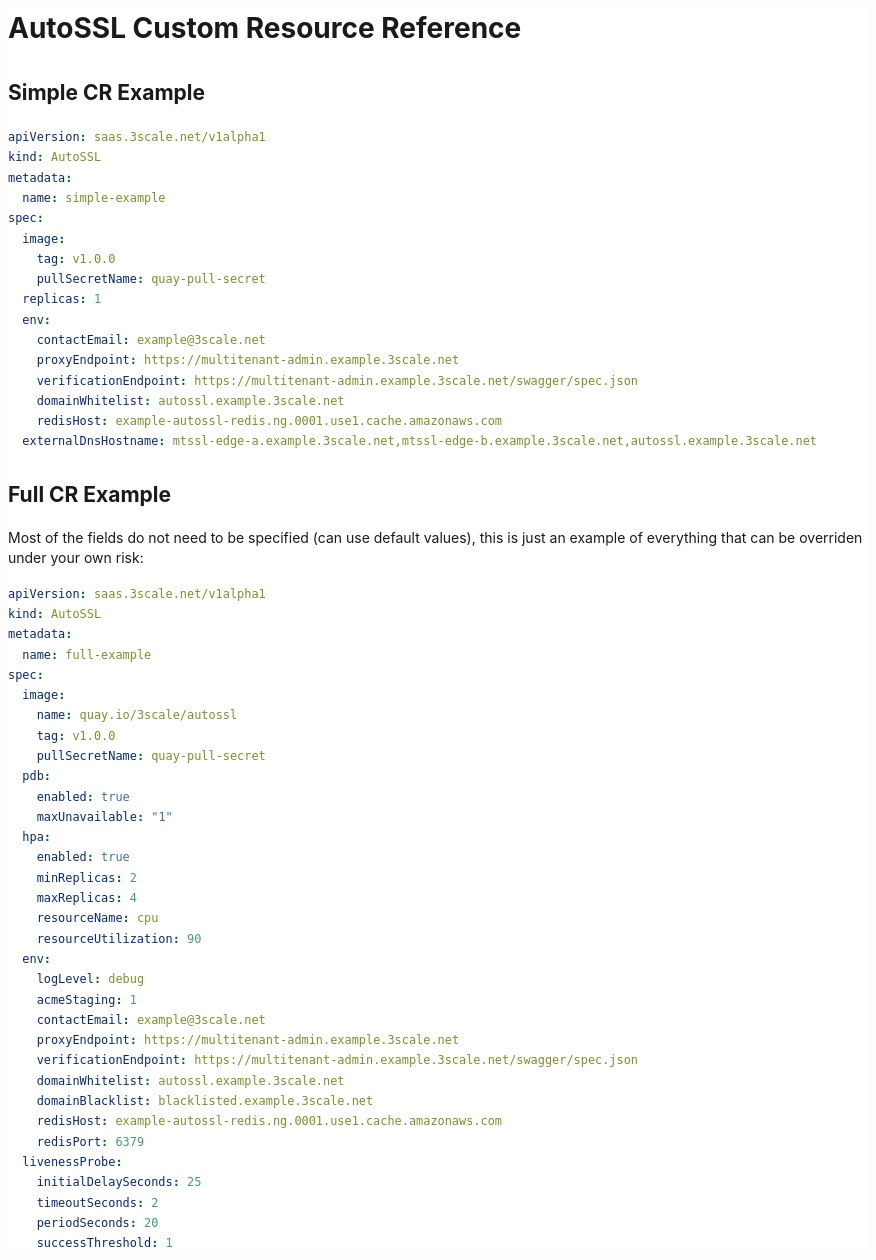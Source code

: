 # AutoSSL Custom Resource Reference

## Simple CR Example

```yaml
apiVersion: saas.3scale.net/v1alpha1
kind: AutoSSL
metadata:
  name: simple-example
spec:
  image:
    tag: v1.0.0
    pullSecretName: quay-pull-secret
  replicas: 1
  env:
    contactEmail: example@3scale.net
    proxyEndpoint: https://multitenant-admin.example.3scale.net
    verificationEndpoint: https://multitenant-admin.example.3scale.net/swagger/spec.json
    domainWhitelist: autossl.example.3scale.net
    redisHost: example-autossl-redis.ng.0001.use1.cache.amazonaws.com
  externalDnsHostname: mtssl-edge-a.example.3scale.net,mtssl-edge-b.example.3scale.net,autossl.example.3scale.net
```

## Full CR Example

Most of the fields do not need to be specified (can use default values), this is just an example of everything that can be overriden under your own risk:

```yaml
apiVersion: saas.3scale.net/v1alpha1
kind: AutoSSL
metadata:
  name: full-example
spec:
  image:
    name: quay.io/3scale/autossl
    tag: v1.0.0
    pullSecretName: quay-pull-secret
  pdb:
    enabled: true
    maxUnavailable: "1"
  hpa:
    enabled: true
    minReplicas: 2
    maxReplicas: 4
    resourceName: cpu
    resourceUtilization: 90
  env:
    logLevel: debug
    acmeStaging: 1
    contactEmail: example@3scale.net
    proxyEndpoint: https://multitenant-admin.example.3scale.net
    verificationEndpoint: https://multitenant-admin.example.3scale.net/swagger/spec.json
    domainWhitelist: autossl.example.3scale.net
    domainBlacklist: blacklisted.example.3scale.net
    redisHost: example-autossl-redis.ng.0001.use1.cache.amazonaws.com
    redisPort: 6379
  livenessProbe:
    initialDelaySeconds: 25
    timeoutSeconds: 2
    periodSeconds: 20
    successThreshold: 1
```